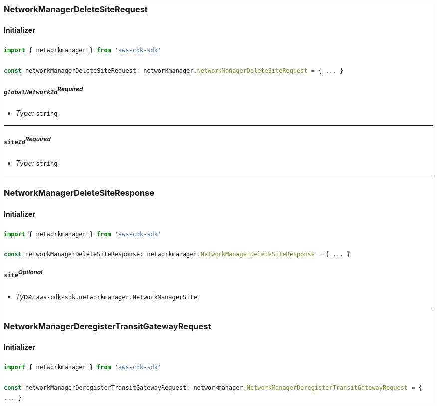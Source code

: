 ### NetworkManagerDeleteSiteRequest <a name="aws-cdk-sdk.networkmanager.NetworkManagerDeleteSiteRequest"></a>

#### Initializer <a name="[object Object].Initializer"></a>

```typescript
import { networkmanager } from 'aws-cdk-sdk'

const networkManagerDeleteSiteRequest: networkmanager.NetworkManagerDeleteSiteRequest = { ... }
```

##### `globalNetworkId`<sup>Required</sup> <a name="aws-cdk-sdk.networkmanager.NetworkManagerDeleteSiteRequest.property.globalNetworkId"></a>

- *Type:* `string`

---

##### `siteId`<sup>Required</sup> <a name="aws-cdk-sdk.networkmanager.NetworkManagerDeleteSiteRequest.property.siteId"></a>

- *Type:* `string`

---

### NetworkManagerDeleteSiteResponse <a name="aws-cdk-sdk.networkmanager.NetworkManagerDeleteSiteResponse"></a>

#### Initializer <a name="[object Object].Initializer"></a>

```typescript
import { networkmanager } from 'aws-cdk-sdk'

const networkManagerDeleteSiteResponse: networkmanager.NetworkManagerDeleteSiteResponse = { ... }
```

##### `site`<sup>Optional</sup> <a name="aws-cdk-sdk.networkmanager.NetworkManagerDeleteSiteResponse.property.site"></a>

- *Type:* [`aws-cdk-sdk.networkmanager.NetworkManagerSite`](#aws-cdk-sdk.networkmanager.NetworkManagerSite)

---

### NetworkManagerDeregisterTransitGatewayRequest <a name="aws-cdk-sdk.networkmanager.NetworkManagerDeregisterTransitGatewayRequest"></a>

#### Initializer <a name="[object Object].Initializer"></a>

```typescript
import { networkmanager } from 'aws-cdk-sdk'

const networkManagerDeregisterTransitGatewayRequest: networkmanager.NetworkManagerDeregisterTransitGatewayRequest = { ... }
```
